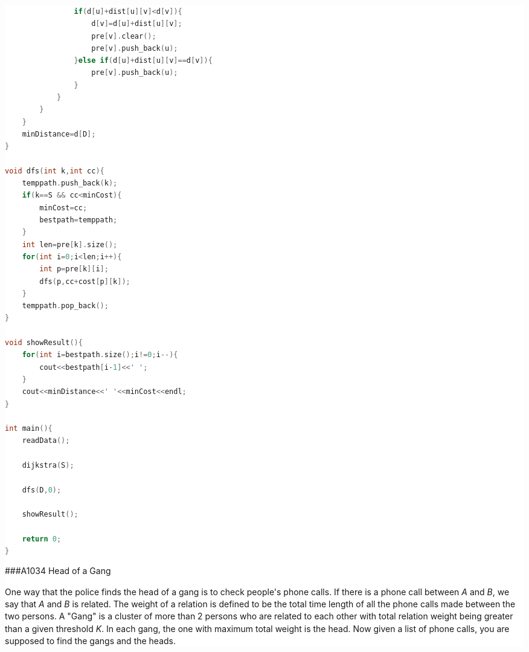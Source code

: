```C++
                if(d[u]+dist[u][v]<d[v]){
                    d[v]=d[u]+dist[u][v];
                    pre[v].clear();
                    pre[v].push_back(u);
                }else if(d[u]+dist[u][v]==d[v]){
                    pre[v].push_back(u);
                }
            }
        }
    }
    minDistance=d[D];
}

void dfs(int k,int cc){
    temppath.push_back(k);
    if(k==S && cc<minCost){
        minCost=cc;
        bestpath=temppath;
    }
    int len=pre[k].size();
    for(int i=0;i<len;i++){
        int p=pre[k][i];
        dfs(p,cc+cost[p][k]);
    }
    temppath.pop_back();
}

void showResult(){
    for(int i=bestpath.size();i!=0;i--){
        cout<<bestpath[i-1]<<' ';
    }
    cout<<minDistance<<' '<<minCost<<endl;
}

int main(){
    readData();
    
    dijkstra(S);
    
    dfs(D,0);
    
    showResult();
    
    return 0;
}
```



###A1034 Head of a Gang

One way that the police finds the head of a gang is to check people's phone calls. If there is a phone call between *A* and *B*, we say that *A* and *B* is related. The weight of a relation is defined to be the total time length of all the phone calls made between the two persons. A "Gang" is a cluster of more than 2 persons who are related to each other with total relation weight being greater than a given threshold *K*. In each gang, the one with maximum total weight is the head. Now given a list of phone calls, you are supposed to find the gangs and the heads.
